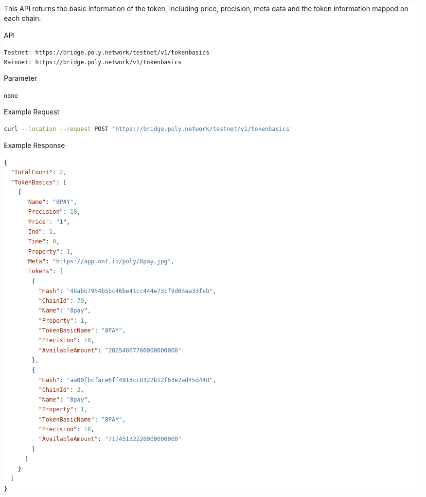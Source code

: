 This API returns the basic information of the token, including price, precision, meta data and the token information mapped on each chain.

API
```
Testnet: https://bridge.poly.network/testnet/v1/tokenbasics
Mainnet: https://bridge.poly.network/v1/tokenbasics
```

Parameter
```
none
```
Example Request
```bash
curl --location --request POST 'https://bridge.poly.network/testnet/v1/tokenbasics'
```
Example Response
```json
{
  "TotalCount": 2,
  "TokenBasics": [
    {
      "Name": "8PAY",
      "Precision": 18,
      "Price": "1",
      "Ind": 1,
      "Time": 0,
      "Property": 1,
      "Meta": "https://app.ont.io/poly/8pay.jpg",
      "Tokens": [
        {
          "Hash": "48abb7954b5bc46be41cc444e731f9d03aa33feb",
          "ChainId": 79,
          "Name": "8pay",
          "Property": 1,
          "TokenBasicName": "8PAY",
          "Precision": 18,
          "AvailableAmount": "28254867780000000000"
        },
        {
          "Hash": "aa00fbcface6ff4913cc8322b12f63e2ad45d448",
          "ChainId": 2,
          "Name": "8pay",
          "Property": 1,
          "TokenBasicName": "8PAY",
          "Precision": 18,
          "AvailableAmount": "71745132220000000000"
        }
      ]
    }
  ]
}
```
